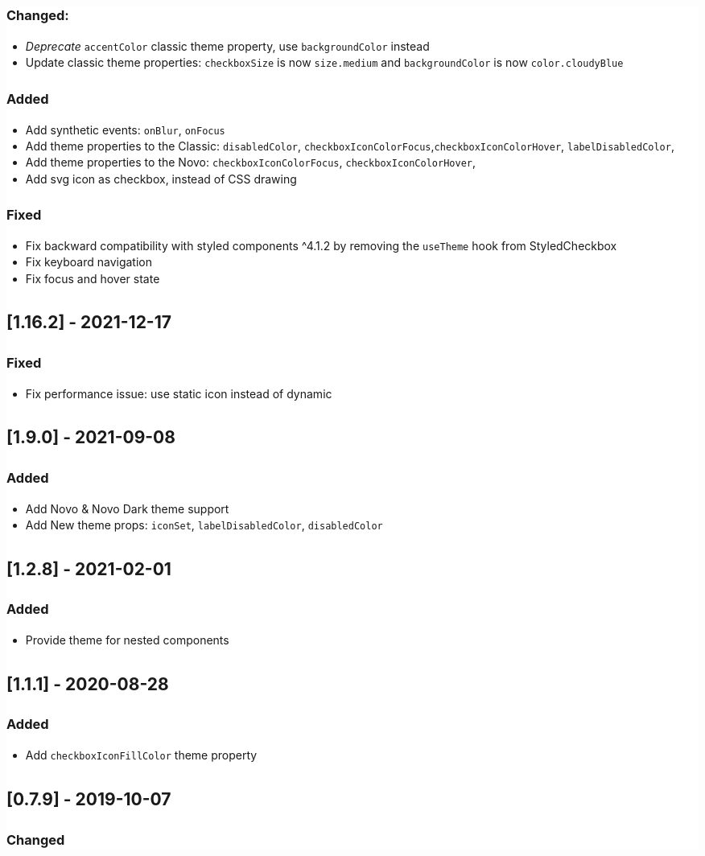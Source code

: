 ### Changed:

- _Deprecate_ `accentColor` classic theme property, use `backgroundColor` instead
- Update classic theme properties: `checkboxSize` is now `size.medium` and `backgroundColor` is now `color.cloudyBlue`

### Added

- Add synthetic events: `onBlur`, `onFocus`
- Add theme properties to the Classic: `disabledColor`, `checkboxIconColorFocus`,`checkboxIconColorHover`, `labelDisabledColor`,
- Add theme properties to the Novo: `checkboxIconColorFocus`, `checkboxIconColorHover`,
- Add svg icon as checkbox, instead of CSS drawing

### Fixed

- Fix backward compatibility with styled components ^4.1.2 by removing the `useTheme` hook from StyledCheckbox
- Fix keyboard navigation
- Fix focus and hover state

## [1.16.2] - 2021-12-17

### Fixed

- Fix performance issue: use static icon instead of dynamic

## [1.9.0] - 2021-09-08

### Added

- Add Novo & Novo Dark theme support
- Add New theme props: `iconSet`, `labelDisabledColor`, `disabledColor`

## [1.2.8] - 2021-02-01

### Added

- Provide theme for nested components

## [1.1.1] - 2020-08-28

### Added

- Add `checkboxIconFillColor` theme property

## [0.7.9] - 2019-10-07

### Changed
